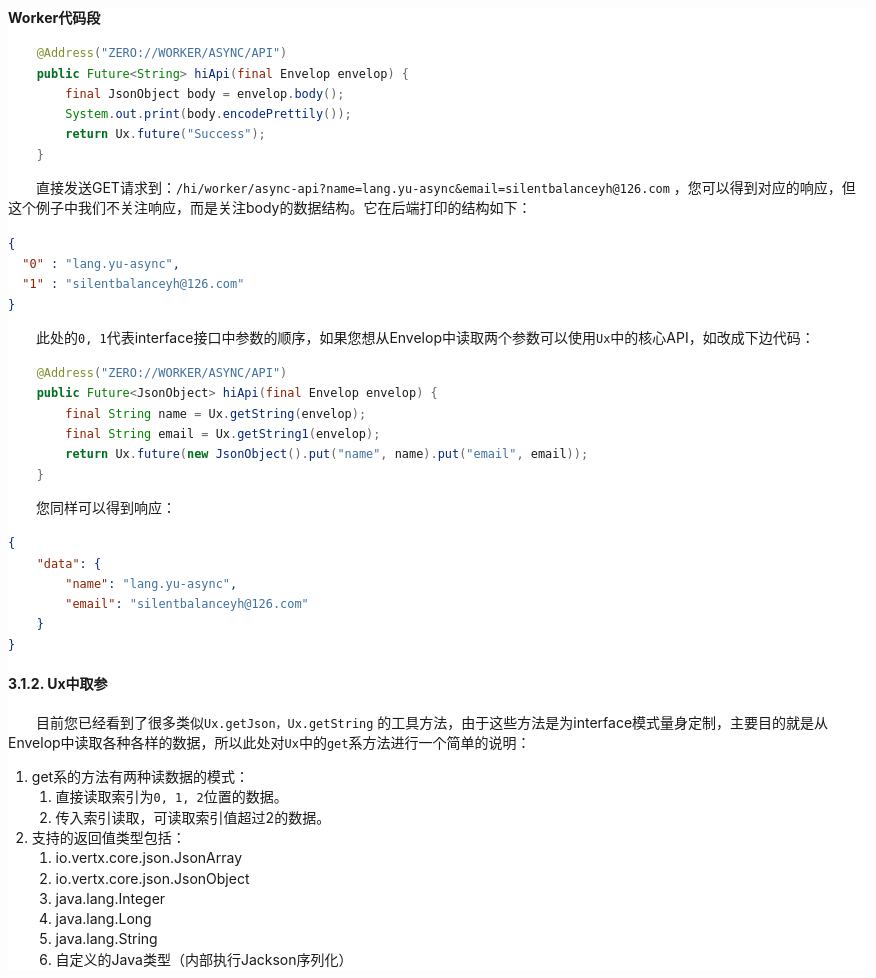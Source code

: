 **Worker代码段**

```java
    @Address("ZERO://WORKER/ASYNC/API")
    public Future<String> hiApi(final Envelop envelop) {
        final JsonObject body = envelop.body();
        System.out.print(body.encodePrettily());
        return Ux.future("Success");
    }
```

&ensp;&ensp;&ensp;&ensp;直接发送GET请求到：`/hi/worker/async-api?name=lang.yu-async&email=silentbalanceyh@126.com`
，您可以得到对应的响应，但这个例子中我们不关注响应，而是关注body的数据结构。它在后端打印的结构如下：

```json
{
  "0" : "lang.yu-async",
  "1" : "silentbalanceyh@126.com"
}
```

&ensp;&ensp;&ensp;&ensp;此处的`0, 1`代表interface接口中参数的顺序，如果您想从Envelop中读取两个参数可以使用`Ux`中的核心API，如改成下边代码：

```java
    @Address("ZERO://WORKER/ASYNC/API")
    public Future<JsonObject> hiApi(final Envelop envelop) {
        final String name = Ux.getString(envelop);
        final String email = Ux.getString1(envelop);
        return Ux.future(new JsonObject().put("name", name).put("email", email));
    }
```

&ensp;&ensp;&ensp;&ensp;您同样可以得到响应：

```json
{
    "data": {
        "name": "lang.yu-async",
        "email": "silentbalanceyh@126.com"
    }
}
```

#### 3.1.2. Ux中取参

&ensp;&ensp;&ensp;&ensp;目前您已经看到了很多类似`Ux.getJson，Ux.getString`
的工具方法，由于这些方法是为interface模式量身定制，主要目的就是从Envelop中读取各种各样的数据，所以此处对`Ux`中的`get`系方法进行一个简单的说明：

1. get系的方法有两种读数据的模式：
    1. 直接读取索引为`0, 1, 2`位置的数据。
    2. 传入索引读取，可读取索引值超过2的数据。
2. 支持的返回值类型包括：
    1. io.vertx.core.json.JsonArray
    2. io.vertx.core.json.JsonObject
    3. java.lang.Integer
    4. java.lang.Long
    5. java.lang.String
    6. 自定义的Java类型（内部执行Jackson序列化）
